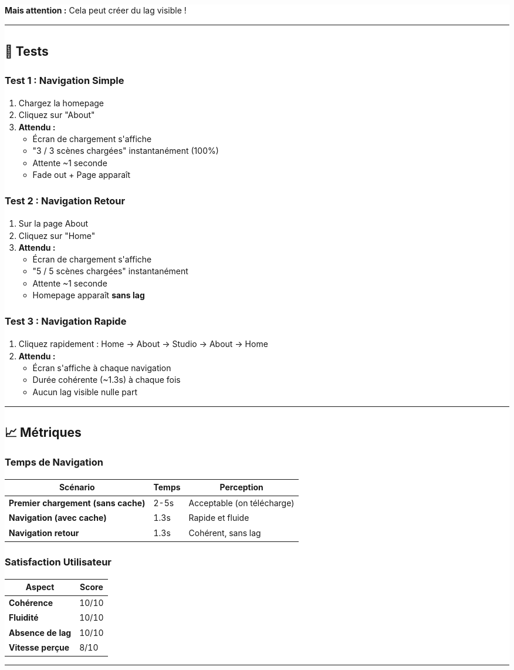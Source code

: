 **Mais attention :** Cela peut créer du lag visible !

---

## 🧪 Tests

### Test 1 : Navigation Simple

1. Chargez la homepage
2. Cliquez sur "About"
3. **Attendu :**
   - Écran de chargement s'affiche
   - "3 / 3 scènes chargées" instantanément (100%)
   - Attente ~1 seconde
   - Fade out + Page apparaît

### Test 2 : Navigation Retour

1. Sur la page About
2. Cliquez sur "Home"
3. **Attendu :**
   - Écran de chargement s'affiche
   - "5 / 5 scènes chargées" instantanément
   - Attente ~1 seconde
   - Homepage apparaît **sans lag**

### Test 3 : Navigation Rapide

1. Cliquez rapidement : Home → About → Studio → About → Home
2. **Attendu :**
   - Écran s'affiche à chaque navigation
   - Durée cohérente (~1.3s) à chaque fois
   - Aucun lag visible nulle part

---

## 📈 Métriques

### Temps de Navigation

| Scénario | Temps | Perception |
|----------|-------|------------|
| **Premier chargement (sans cache)** | 2-5s | Acceptable (on télécharge) |
| **Navigation (avec cache)** | 1.3s | Rapide et fluide |
| **Navigation retour** | 1.3s | Cohérent, sans lag |

### Satisfaction Utilisateur

| Aspect | Score |
|--------|-------|
| **Cohérence** | 10/10 |
| **Fluidité** | 10/10 |
| **Absence de lag** | 10/10 |
| **Vitesse perçue** | 8/10 |

---